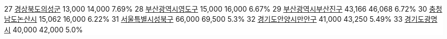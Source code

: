   <tr class="item">
    <td>27</td>
    <td><a href="/apt/경상북도의성군">경상북도의성군</a></td>
    <td>13,000</td>
    <td>14,000</td>
    <td>7.69%</td>
  </tr>

  <tr class="item">
    <td>28</td>
    <td><a href="/apt/부산광역시영도구">부산광역시영도구</a></td>
    <td>15,000</td>
    <td>16,000</td>
    <td>6.67%</td>
  </tr>

  <tr class="item">
    <td>29</td>
    <td><a href="/apt/부산광역시부산진구">부산광역시부산진구</a></td>
    <td>43,166</td>
    <td>46,068</td>
    <td>6.72%</td>
  </tr>

  <tr class="item">
    <td>30</td>
    <td><a href="/apt/충청남도논산시">충청남도논산시</a></td>
    <td>15,062</td>
    <td>16,000</td>
    <td>6.22%</td>
  </tr>

  <tr class="item">
    <td>31</td>
    <td><a href="/apt/서울특별시성북구">서울특별시성북구</a></td>
    <td>66,000</td>
    <td>69,500</td>
    <td>5.3%</td>
  </tr>

  <tr class="item">
    <td>32</td>
    <td><a href="/apt/경기도안양시만안구">경기도안양시만안구</a></td>
    <td>41,000</td>
    <td>43,250</td>
    <td>5.49%</td>
  </tr>

  <tr class="item">
    <td>33</td>
    <td><a href="/apt/경기도광명시">경기도광명시</a></td>
    <td>40,000</td>
    <td>42,000</td>
    <td>5.0%</td>
  </tr>
